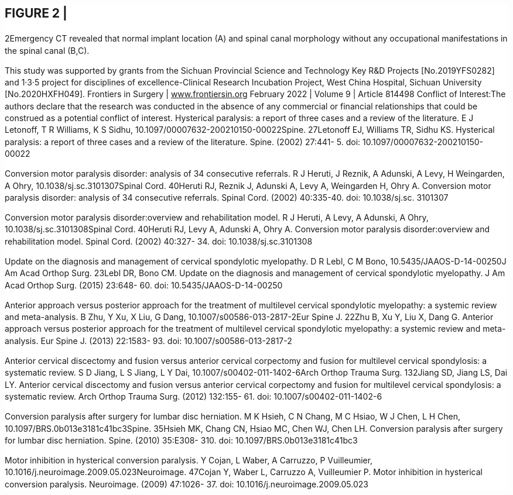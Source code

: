 ## FIGURE 2 |
2Emergency CT revealed that normal implant location (A) and spinal canal morphology without any occupational manifestations in the spinal canal (B,C).


This study was supported by grants from the Sichuan Provincial Science and Technology Key R&D Projects [No.2019YFS0282] and 1·3·5 project for disciplines of excellence-Clinical Research Incubation Project, West China Hospital, Sichuan University [No.2020HXFH049].
Frontiers in Surgery | www.frontiersin.org
February 2022 | Volume 9 | Article 814498
Conflict of Interest:The authors declare that the research was conducted in the absence of any commercial or financial relationships that could be construed as a potential conflict of interest.
Hysterical paralysis: a report of three cases and a review of the literature. E J Letonoff, T R Williams, K S Sidhu, 10.1097/00007632-200210150-00022Spine. 27Letonoff EJ, Williams TR, Sidhu KS. Hysterical paralysis: a report of three cases and a review of the literature. Spine. (2002) 27:441- 5. doi: 10.1097/00007632-200210150-00022

Conversion motor paralysis disorder: analysis of 34 consecutive referrals. R J Heruti, J Reznik, A Adunski, A Levy, H Weingarden, A Ohry, 10.1038/sj.sc.3101307Spinal Cord. 40Heruti RJ, Reznik J, Adunski A, Levy A, Weingarden H, Ohry A. Conversion motor paralysis disorder: analysis of 34 consecutive referrals. Spinal Cord. (2002) 40:335-40. doi: 10.1038/sj.sc. 3101307

Conversion motor paralysis disorder:overview and rehabilitation model. R J Heruti, A Levy, A Adunski, A Ohry, 10.1038/sj.sc.3101308Spinal Cord. 40Heruti RJ, Levy A, Adunski A, Ohry A. Conversion motor paralysis disorder:overview and rehabilitation model. Spinal Cord. (2002) 40:327- 34. doi: 10.1038/sj.sc.3101308

Update on the diagnosis and management of cervical spondylotic myelopathy. D R Lebl, C M Bono, 10.5435/JAAOS-D-14-00250J Am Acad Orthop Surg. 23Lebl DR, Bono CM. Update on the diagnosis and management of cervical spondylotic myelopathy. J Am Acad Orthop Surg. (2015) 23:648- 60. doi: 10.5435/JAAOS-D-14-00250

Anterior approach versus posterior approach for the treatment of multilevel cervical spondylotic myelopathy: a systemic review and meta-analysis. B Zhu, Y Xu, X Liu, G Dang, 10.1007/s00586-013-2817-2Eur Spine J. 22Zhu B, Xu Y, Liu X, Dang G. Anterior approach versus posterior approach for the treatment of multilevel cervical spondylotic myelopathy: a systemic review and meta-analysis. Eur Spine J. (2013) 22:1583- 93. doi: 10.1007/s00586-013-2817-2

Anterior cervical discectomy and fusion versus anterior cervical corpectomy and fusion for multilevel cervical spondylosis: a systematic review. S D Jiang, L S Jiang, L Y Dai, 10.1007/s00402-011-1402-6Arch Orthop Trauma Surg. 132Jiang SD, Jiang LS, Dai LY. Anterior cervical discectomy and fusion versus anterior cervical corpectomy and fusion for multilevel cervical spondylosis: a systematic review. Arch Orthop Trauma Surg. (2012) 132:155- 61. doi: 10.1007/s00402-011-1402-6

Conversion paralysis after surgery for lumbar disc herniation. M K Hsieh, C N Chang, M C Hsiao, W J Chen, L H Chen, 10.1097/BRS.0b013e3181c41bc3Spine. 35Hsieh MK, Chang CN, Hsiao MC, Chen WJ, Chen LH. Conversion paralysis after surgery for lumbar disc herniation. Spine. (2010) 35:E308- 310. doi: 10.1097/BRS.0b013e3181c41bc3

Motor inhibition in hysterical conversion paralysis. Y Cojan, L Waber, A Carruzzo, P Vuilleumier, 10.1016/j.neuroimage.2009.05.023Neuroimage. 47Cojan Y, Waber L, Carruzzo A, Vuilleumier P. Motor inhibition in hysterical conversion paralysis. Neuroimage. (2009) 47:1026- 37. doi: 10.1016/j.neuroimage.2009.05.023
